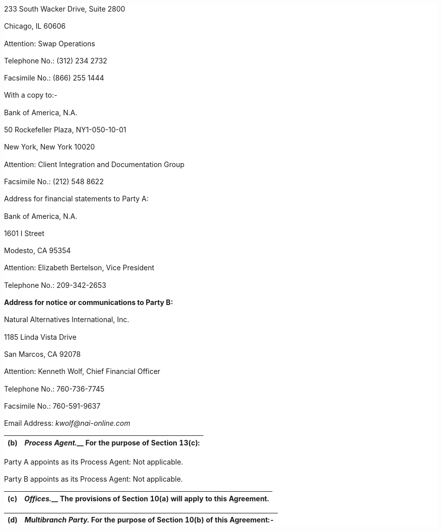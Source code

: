 233 South Wacker Drive, Suite 2800

Chicago, IL 60606

Attention: Swap Operations

Telephone No.: (312) 234 2732

Facsimile No.: (866) 255 1444

With a copy to:-

Bank of America, N.A.

50 Rockefeller Plaza, NY1-050-10-01

New York, New York 10020

Attention: Client Integration and Documentation Group

Facsimile No.: (212) 548 8622

Address for financial statements to Party A:

Bank of America, N.A.

1601 I Street

Modesto, CA 95354

Attention: Elizabeth Bertelson, Vice President

Telephone No.: 209-342-2653

**Address for notice or communications to Party B:**

Natural Alternatives International, Inc.

1185 Linda Vista Drive

San Marcos, CA 92078

Attention: Kenneth Wolf, Chief Financial Officer

Telephone No.: 760-736-7745

Facsimile No.: 760-591-9637

Email Address: _kwolf@nai-online.com_



(b) | **_Process Agent._**__ For the purpose of Section 13(c):
---|---

Party A appoints as its Process Agent: Not applicable.

Party B appoints as its Process Agent: Not applicable.



(c) | **_Offices._**__ The provisions of Section 10(a) will apply to this Agreement.
---|---



(d) | **_Multibranch Party._** For the purpose of Section 10(b) of this Agreement:-
---|---

